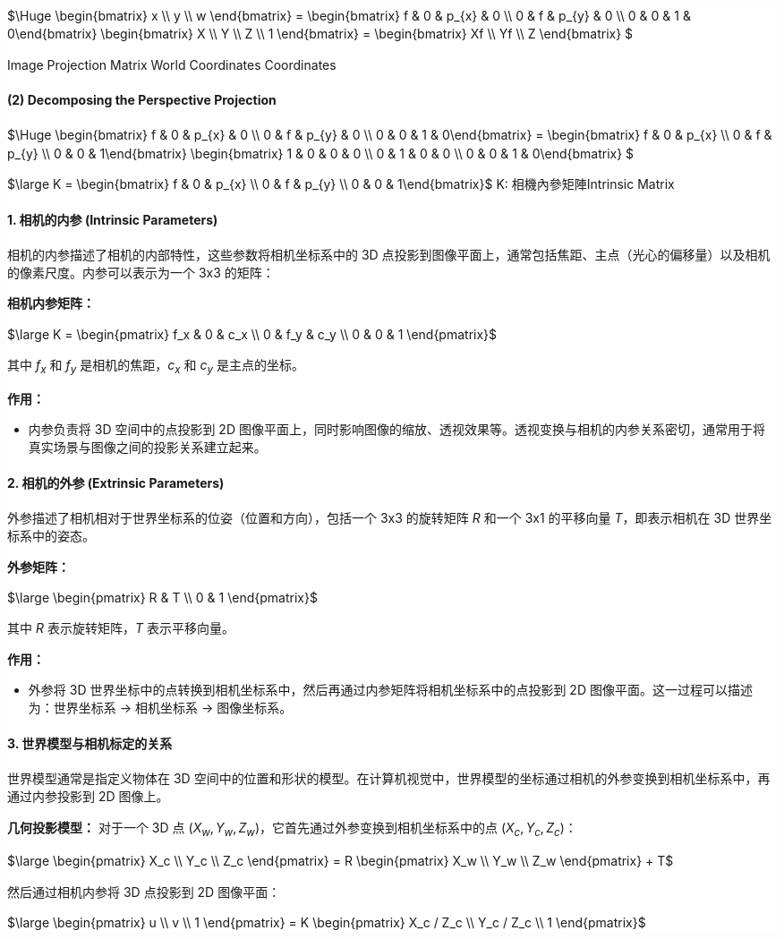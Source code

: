 $\Huge \begin{bmatrix} x \\ y \\ w \end{bmatrix} = \begin{bmatrix} f & 0 & p_{x} & 0 \\ 0 & f & p_{y} & 0 \\ 0 & 0 & 1 & 0\end{bmatrix} \begin{bmatrix} X \\ Y \\ Z \\ 1 \end{bmatrix} = \begin{bmatrix} Xf \\ Yf \\ Z \end{bmatrix} ​$ 

Image            Projection Matrix      World
Coordinates                                    Coordinates


#### (2) Decomposing the Perspective Projection

$\Huge  \begin{bmatrix} f & 0 & p_{x} & 0 \\ 0 & f & p_{y} & 0 \\ 0 & 0 & 1 & 0\end{bmatrix} = \begin{bmatrix} f & 0 & p_{x} \\ 0 & f & p_{y} \\ 0 & 0 & 1\end{bmatrix} \begin{bmatrix} 1 & 0 & 0 & 0 \\ 0 & 1 & 0 & 0 \\ 0 & 0 & 1 & 0\end{bmatrix} ​$ 


$\large K = \begin{bmatrix} f & 0 & p_{x} \\ 0 & f & p_{y} \\ 0 & 0 & 1\end{bmatrix}$    K:  相機內參矩陣Intrinsic Matrix 




#### **1. 相机的内参 (Intrinsic Parameters)**

相机的内参描述了相机的内部特性，这些参数将相机坐标系中的 3D 点投影到图像平面上，通常包括焦距、主点（光心的偏移量）以及相机的像素尺度。内参可以表示为一个 3x3 的矩阵：

**相机内参矩阵：**

$\large K = \begin{pmatrix} f_x & 0 & c_x \\ 0 & f_y & c_y \\ 0 & 0 & 1 \end{pmatrix}$​​

其中 $f_x$ 和 $f_y$ 是相机的焦距，$c_x$ 和 $c_y$ 是主点的坐标。

**作用：**

- 内参负责将 3D 空间中的点投影到 2D 图像平面上，同时影响图像的缩放、透视效果等。透视变换与相机的内参关系密切，通常用于将真实场景与图像之间的投影关系建立起来。

#### **2. 相机的外参 (Extrinsic Parameters)**

外参描述了相机相对于世界坐标系的位姿（位置和方向），包括一个 3x3 的旋转矩阵 $R$ 和一个 3x1 的平移向量 $T$，即表示相机在 3D 世界坐标系中的姿态。

**外参矩阵：**

$\large \begin{pmatrix} R & T \\ 0 & 1 \end{pmatrix}$

其中 $R$ 表示旋转矩阵，$T$ 表示平移向量。

**作用：**

- 外参将 3D 世界坐标中的点转换到相机坐标系中，然后再通过内参矩阵将相机坐标系中的点投影到 2D 图像平面。这一过程可以描述为：世界坐标系 -> 相机坐标系 -> 图像坐标系。

#### **3. 世界模型与相机标定的关系**

世界模型通常是指定义物体在 3D 空间中的位置和形状的模型。在计算机视觉中，世界模型的坐标通过相机的外参变换到相机坐标系中，再通过内参投影到 2D 图像上。

**几何投影模型：** 对于一个 3D 点 $(X_w, Y_w, Z_w)$，它首先通过外参变换到相机坐标系中的点 $(X_c, Y_c, Z_c)$：

$\large \begin{pmatrix} X_c \\ Y_c \\ Z_c \end{pmatrix} = R \begin{pmatrix} X_w \\ Y_w \\ Z_w \end{pmatrix} + T$

然后通过相机内参将 3D 点投影到 2D 图像平面：

$\large \begin{pmatrix} u \\ v \\ 1 \end{pmatrix} = K \begin{pmatrix} X_c / Z_c \\ Y_c / Z_c \\ 1 \end{pmatrix}​$
